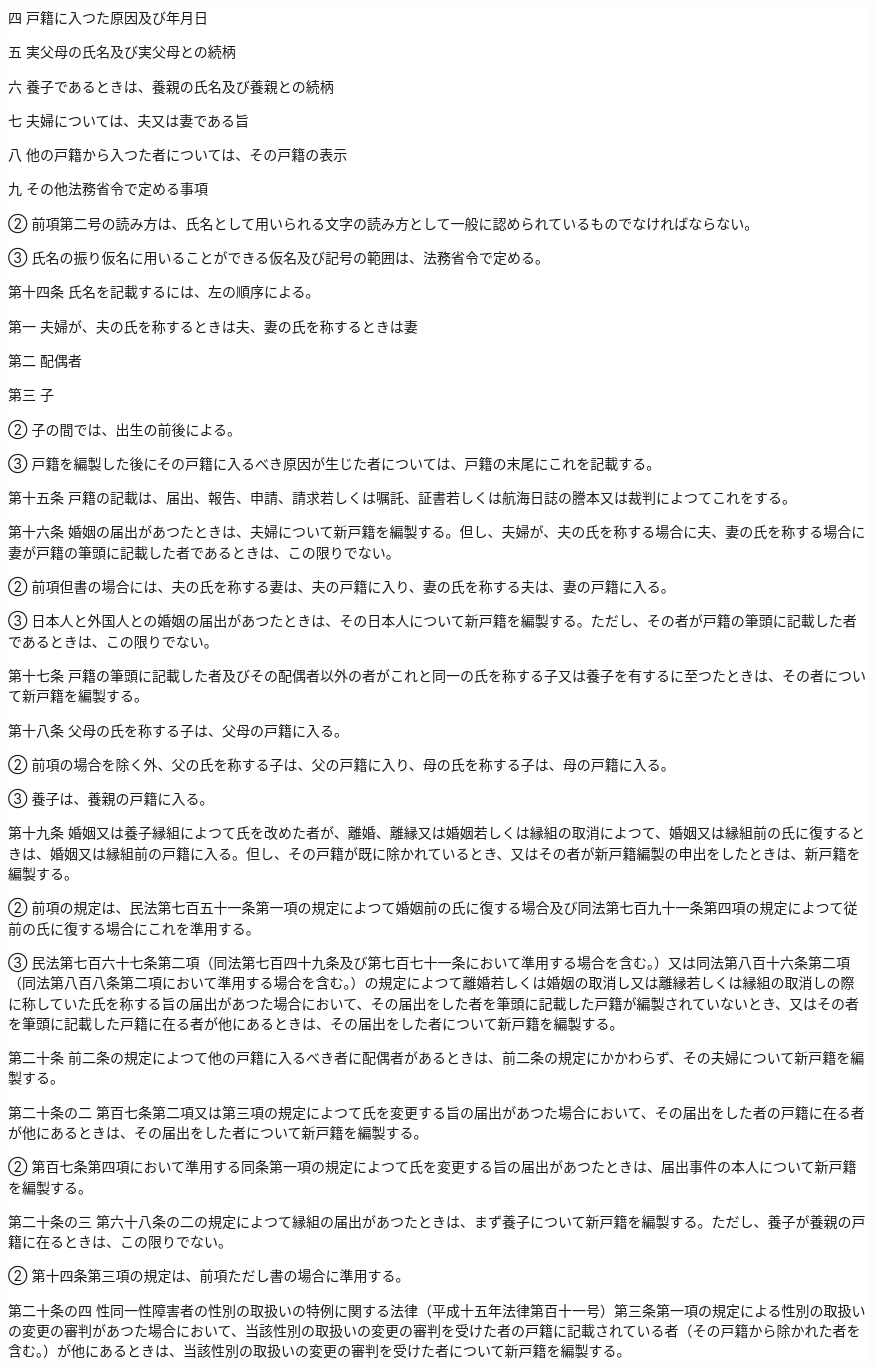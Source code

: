 四 戸籍に入つた原因及び年月日

五 実父母の氏名及び実父母との続柄

六 養子であるときは、養親の氏名及び養親との続柄

七 夫婦については、夫又は妻である旨

八 他の戸籍から入つた者については、その戸籍の表示

九 その他法務省令で定める事項

② 前項第二号の読み方は、氏名として用いられる文字の読み方として一般に認められているものでなければならない。

③ 氏名の振り仮名に用いることができる仮名及び記号の範囲は、法務省令で定める。

第十四条 氏名を記載するには、左の順序による。

第一 夫婦が、夫の氏を称するときは夫、妻の氏を称するときは妻

第二 配偶者

第三 子

② 子の間では、出生の前後による。

③ 戸籍を編製した後にその戸籍に入るべき原因が生じた者については、戸籍の末尾にこれを記載する。

第十五条 戸籍の記載は、届出、報告、申請、請求若しくは嘱託、証書若しくは航海日誌の謄本又は裁判によつてこれをする。

第十六条 婚姻の届出があつたときは、夫婦について新戸籍を編製する。但し、夫婦が、夫の氏を称する場合に夫、妻の氏を称する場合に妻が戸籍の筆頭に記載した者であるときは、この限りでない。

② 前項但書の場合には、夫の氏を称する妻は、夫の戸籍に入り、妻の氏を称する夫は、妻の戸籍に入る。

③ 日本人と外国人との婚姻の届出があつたときは、その日本人について新戸籍を編製する。ただし、その者が戸籍の筆頭に記載した者であるときは、この限りでない。

第十七条 戸籍の筆頭に記載した者及びその配偶者以外の者がこれと同一の氏を称する子又は養子を有するに至つたときは、その者について新戸籍を編製する。

第十八条 父母の氏を称する子は、父母の戸籍に入る。

② 前項の場合を除く外、父の氏を称する子は、父の戸籍に入り、母の氏を称する子は、母の戸籍に入る。

③ 養子は、養親の戸籍に入る。

第十九条 婚姻又は養子縁組によつて氏を改めた者が、離婚、離縁又は婚姻若しくは縁組の取消によつて、婚姻又は縁組前の氏に復するときは、婚姻又は縁組前の戸籍に入る。但し、その戸籍が既に除かれているとき、又はその者が新戸籍編製の申出をしたときは、新戸籍を編製する。

② 前項の規定は、民法第七百五十一条第一項の規定によつて婚姻前の氏に復する場合及び同法第七百九十一条第四項の規定によつて従前の氏に復する場合にこれを準用する。

③ 民法第七百六十七条第二項（同法第七百四十九条及び第七百七十一条において準用する場合を含む。）又は同法第八百十六条第二項（同法第八百八条第二項において準用する場合を含む。）の規定によつて離婚若しくは婚姻の取消し又は離縁若しくは縁組の取消しの際に称していた氏を称する旨の届出があつた場合において、その届出をした者を筆頭に記載した戸籍が編製されていないとき、又はその者を筆頭に記載した戸籍に在る者が他にあるときは、その届出をした者について新戸籍を編製する。

第二十条 前二条の規定によつて他の戸籍に入るべき者に配偶者があるときは、前二条の規定にかかわらず、その夫婦について新戸籍を編製する。

第二十条の二 第百七条第二項又は第三項の規定によつて氏を変更する旨の届出があつた場合において、その届出をした者の戸籍に在る者が他にあるときは、その届出をした者について新戸籍を編製する。

② 第百七条第四項において準用する同条第一項の規定によつて氏を変更する旨の届出があつたときは、届出事件の本人について新戸籍を編製する。

第二十条の三 第六十八条の二の規定によつて縁組の届出があつたときは、まず養子について新戸籍を編製する。ただし、養子が養親の戸籍に在るときは、この限りでない。

② 第十四条第三項の規定は、前項ただし書の場合に準用する。

第二十条の四 性同一性障害者の性別の取扱いの特例に関する法律（平成十五年法律第百十一号）第三条第一項の規定による性別の取扱いの変更の審判があつた場合において、当該性別の取扱いの変更の審判を受けた者の戸籍に記載されている者（その戸籍から除かれた者を含む。）が他にあるときは、当該性別の取扱いの変更の審判を受けた者について新戸籍を編製する。
